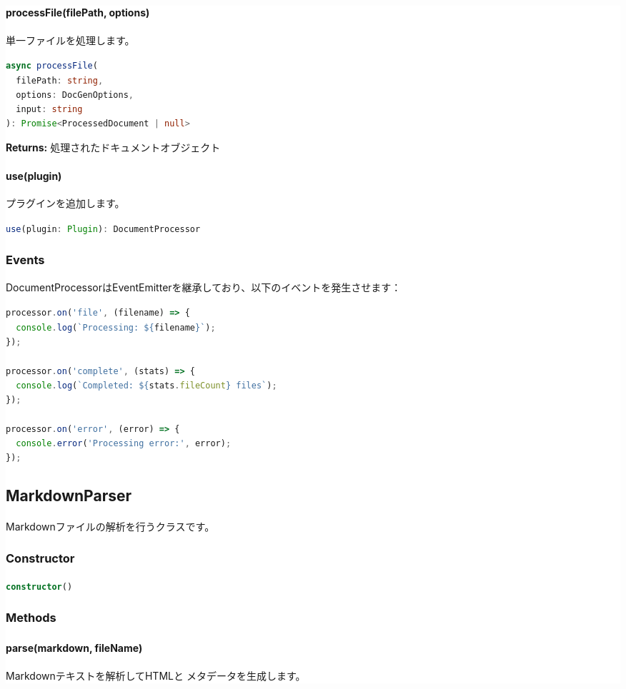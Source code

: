 #### processFile(filePath, options)

単一ファイルを処理します。

```typescript
async processFile(
  filePath: string, 
  options: DocGenOptions, 
  input: string
): Promise<ProcessedDocument | null>
```

**Returns:** 処理されたドキュメントオブジェクト

#### use(plugin)

プラグインを追加します。

```typescript
use(plugin: Plugin): DocumentProcessor
```

### Events

DocumentProcessorはEventEmitterを継承しており、以下のイベントを発生させます：

```javascript
processor.on('file', (filename) => {
  console.log(`Processing: ${filename}`);
});

processor.on('complete', (stats) => {
  console.log(`Completed: ${stats.fileCount} files`);
});

processor.on('error', (error) => {
  console.error('Processing error:', error);
});
```

## MarkdownParser

Markdownファイルの解析を行うクラスです。

### Constructor

```typescript
constructor()
```

### Methods

#### parse(markdown, fileName)

Markdownテキストを解析してHTMLと メタデータを生成します。
